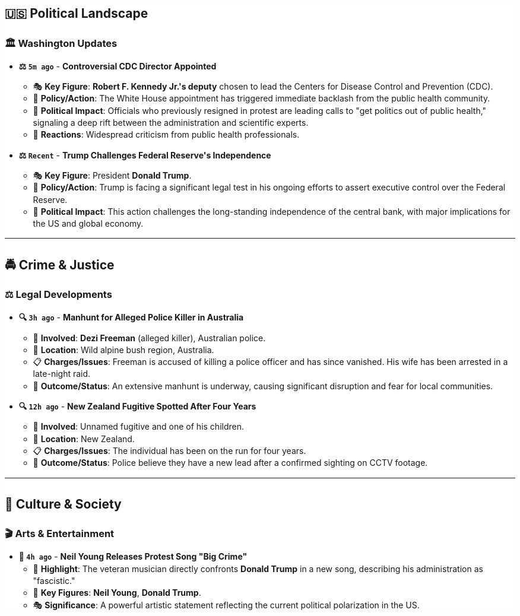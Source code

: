 ## 🇺🇸 Political Landscape

### 🏛️ **Washington Updates**
- **⚖️ `5m ago`** - **Controversial CDC Director Appointed**
  - 🎭 **Key Figure**: **Robert F. Kennedy Jr.'s deputy** chosen to lead the Centers for Disease Control and Prevention (CDC).
  - 📜 **Policy/Action**: The White House appointment has triggered immediate backlash from the public health community.
  - 🌊 **Political Impact**: Officials who previously resigned in protest are leading calls to "get politics out of public health," signaling a deep rift between the administration and scientific experts.
  - 💬 **Reactions**: Widespread criticism from public health professionals.

- **⚖️ `Recent`** - **Trump Challenges Federal Reserve's Independence**
  - 🎭 **Key Figure**: President **Donald Trump**.
  - 📜 **Policy/Action**: Trump is facing a significant legal test in his ongoing efforts to assert executive control over the Federal Reserve.
  - 🌊 **Political Impact**: This action challenges the long-standing independence of the central bank, with major implications for the US and global economy.

---

## 🚔 Crime & Justice

### ⚖️ **Legal Developments**
- **🔍 `3h ago`** - **Manhunt for Alleged Police Killer in Australia**
  - 👥 **Involved**: **Dezi Freeman** (alleged killer), Australian police.
  - 📍 **Location**: Wild alpine bush region, Australia.
  - 📋 **Charges/Issues**: Freeman is accused of killing a police officer and has since vanished. His wife has been arrested in a late-night raid.
  - 🎯 **Outcome/Status**: An extensive manhunt is underway, causing significant disruption and fear for local communities.

- **🔍 `12h ago`** - **New Zealand Fugitive Spotted After Four Years**
  - 👥 **Involved**: Unnamed fugitive and one of his children.
  - 📍 **Location**: New Zealand.
  - 📋 **Charges/Issues**: The individual has been on the run for four years.
  - 🎯 **Outcome/Status**: Police believe they have a new lead after a confirmed sighting on CCTV footage.

---

## 🎨 Culture & Society

### 🎬 **Arts & Entertainment**
- **🎸 `4h ago`** - **Neil Young Releases Protest Song "Big Crime"**
  - 🌟 **Highlight**: The veteran musician directly confronts **Donald Trump** in a new song, describing his administration as "fascistic."
  - 👤 **Key Figures**: **Neil Young**, **Donald Trump**.
  - 🎭 **Significance**: A powerful artistic statement reflecting the current political polarization in the US.
